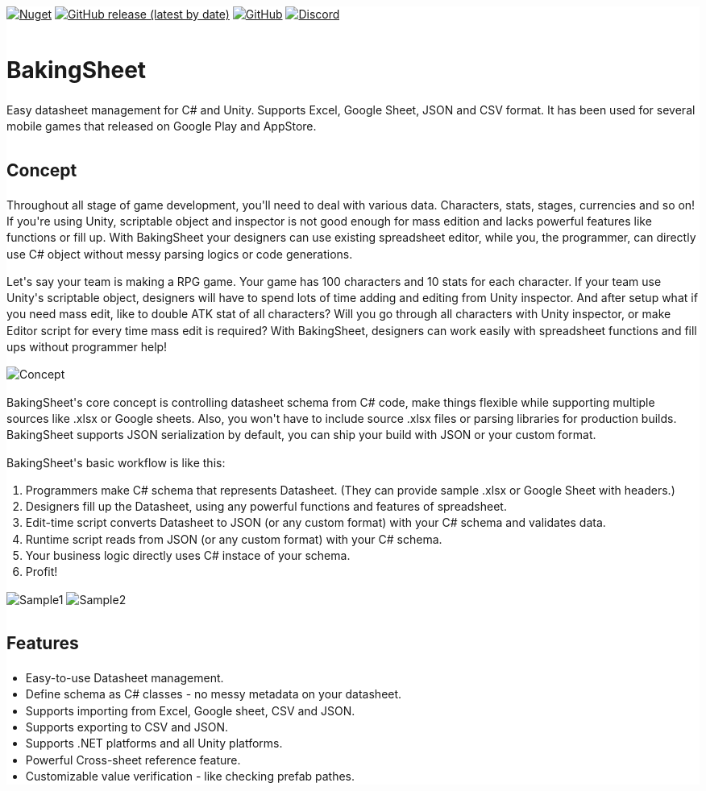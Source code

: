 [![Nuget](https://img.shields.io/nuget/v/BakingSheet)](https://www.nuget.org/packages?q=BakingSheet) [![GitHub release (latest by date)](https://img.shields.io/github/v/release/cathei/BakingSheet)](https://github.com/cathei/BakingSheet/releases) [![GitHub](https://img.shields.io/github/license/cathei/BakingSheet)](https://github.com/cathei/BakingSheet/blob/master/LICENSE) [![Discord](https://img.shields.io/discord/942240862354702376?color=%235865F2&label=discord&logo=discord&logoColor=%23FFFFFF)](https://discord.gg/wXjxjfrDQa)

# BakingSheet
Easy datasheet management for C# and Unity. Supports Excel, Google Sheet, JSON and CSV format. It has been used for several mobile games that released on Google Play and AppStore.

## Concept
Throughout all stage of game development, you'll need to deal with various data. Characters, stats, stages, currencies and so on! If you're using Unity, scriptable object and inspector is not good enough for mass edition and lacks powerful features like functions or fill up. With BakingSheet your designers can use existing spreadsheet editor, while you, the programmer, can directly use C# object without messy parsing logics or code generations.

Let's say your team is making a RPG game. Your game has 100 characters and 10 stats for each character. If your team use Unity's scriptable object, designers will have to spend lots of time adding and editing from Unity inspector. And after setup what if you need mass edit, like to double ATK stat of all characters? Will you go through all characters with Unity inspector, or make Editor script for every time mass edit is required? With BakingSheet, designers can work easily with spreadsheet functions and fill ups without programmer help!

![Concept](.github/images/concept.png)

BakingSheet's core concept is controlling datasheet schema from C# code, make things flexible while supporting multiple sources like .xlsx or Google sheets. Also, you won't have to include source .xlsx files or parsing libraries for production builds. BakingSheet supports JSON serialization by default, you can ship your build with JSON or your custom format.

BakingSheet's basic workflow is like this:
1. Programmers make C# schema that represents Datasheet. (They can provide sample .xlsx or Google Sheet with headers.)
2. Designers fill up the Datasheet, using any powerful functions and features of spreadsheet.
3. Edit-time script converts Datasheet to JSON (or any custom format) with your C# schema and validates data.
4. Runtime script reads from JSON (or any custom format) with your C# schema.
5. Your business logic directly uses C# instace of your schema.
6. Profit!

![Sample1](.github/images/sample_simple.jpg)
![Sample2](.github/images/sample_complex.jpg)

## Features
* Easy-to-use Datasheet management.
* Define schema as C# classes - no messy metadata on your datasheet.
* Supports importing from Excel, Google sheet, CSV and JSON.
* Supports exporting to CSV and JSON.
* Supports .NET platforms and all Unity platforms.
* Powerful Cross-sheet reference feature.
* Customizable value verification - like checking prefab pathes.
